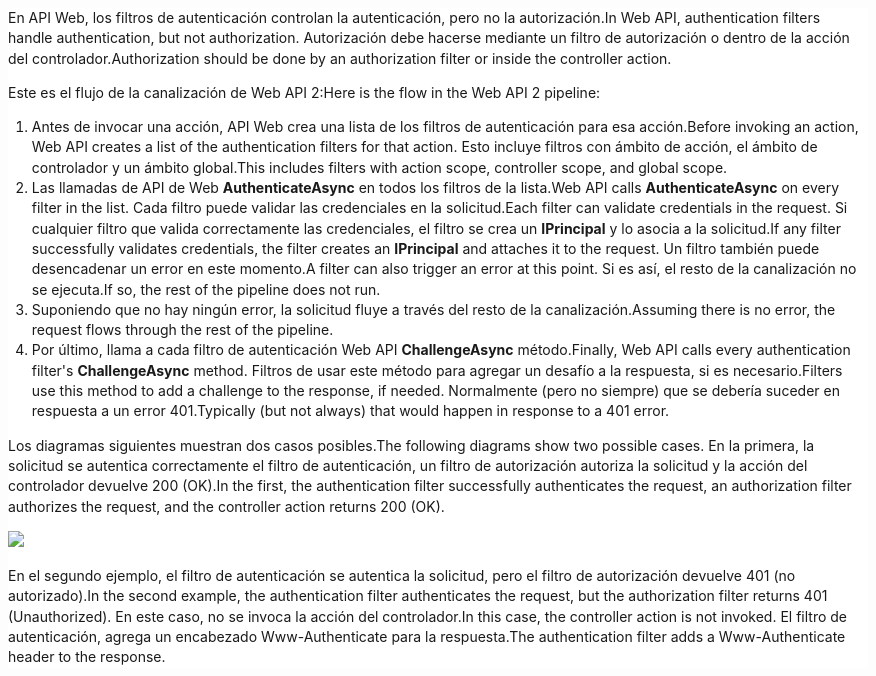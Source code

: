 <span data-ttu-id="6efc1-143">En API Web, los filtros de autenticación controlan la autenticación, pero no la autorización.</span><span class="sxs-lookup"><span data-stu-id="6efc1-143">In Web API, authentication filters handle authentication, but not authorization.</span></span> <span data-ttu-id="6efc1-144">Autorización debe hacerse mediante un filtro de autorización o dentro de la acción del controlador.</span><span class="sxs-lookup"><span data-stu-id="6efc1-144">Authorization should be done by an authorization filter or inside the controller action.</span></span>

<span data-ttu-id="6efc1-145">Este es el flujo de la canalización de Web API 2:</span><span class="sxs-lookup"><span data-stu-id="6efc1-145">Here is the flow in the Web API 2 pipeline:</span></span>

1. <span data-ttu-id="6efc1-146">Antes de invocar una acción, API Web crea una lista de los filtros de autenticación para esa acción.</span><span class="sxs-lookup"><span data-stu-id="6efc1-146">Before invoking an action, Web API creates a list of the authentication filters for that action.</span></span> <span data-ttu-id="6efc1-147">Esto incluye filtros con ámbito de acción, el ámbito de controlador y un ámbito global.</span><span class="sxs-lookup"><span data-stu-id="6efc1-147">This includes filters with action scope, controller scope, and global scope.</span></span>
2. <span data-ttu-id="6efc1-148">Las llamadas de API de Web **AuthenticateAsync** en todos los filtros de la lista.</span><span class="sxs-lookup"><span data-stu-id="6efc1-148">Web API calls **AuthenticateAsync** on every filter in the list.</span></span> <span data-ttu-id="6efc1-149">Cada filtro puede validar las credenciales en la solicitud.</span><span class="sxs-lookup"><span data-stu-id="6efc1-149">Each filter can validate credentials in the request.</span></span> <span data-ttu-id="6efc1-150">Si cualquier filtro que valida correctamente las credenciales, el filtro se crea un **IPrincipal** y lo asocia a la solicitud.</span><span class="sxs-lookup"><span data-stu-id="6efc1-150">If any filter successfully validates credentials, the filter creates an **IPrincipal** and attaches it to the request.</span></span> <span data-ttu-id="6efc1-151">Un filtro también puede desencadenar un error en este momento.</span><span class="sxs-lookup"><span data-stu-id="6efc1-151">A filter can also trigger an error at this point.</span></span> <span data-ttu-id="6efc1-152">Si es así, el resto de la canalización no se ejecuta.</span><span class="sxs-lookup"><span data-stu-id="6efc1-152">If so, the rest of the pipeline does not run.</span></span>
3. <span data-ttu-id="6efc1-153">Suponiendo que no hay ningún error, la solicitud fluye a través del resto de la canalización.</span><span class="sxs-lookup"><span data-stu-id="6efc1-153">Assuming there is no error, the request flows through the rest of the pipeline.</span></span>
4. <span data-ttu-id="6efc1-154">Por último, llama a cada filtro de autenticación Web API **ChallengeAsync** método.</span><span class="sxs-lookup"><span data-stu-id="6efc1-154">Finally, Web API calls every authentication filter's **ChallengeAsync** method.</span></span> <span data-ttu-id="6efc1-155">Filtros de usar este método para agregar un desafío a la respuesta, si es necesario.</span><span class="sxs-lookup"><span data-stu-id="6efc1-155">Filters use this method to add a challenge to the response, if needed.</span></span> <span data-ttu-id="6efc1-156">Normalmente (pero no siempre) que se debería suceder en respuesta a un error 401.</span><span class="sxs-lookup"><span data-stu-id="6efc1-156">Typically (but not always) that would happen in response to a 401 error.</span></span>

<span data-ttu-id="6efc1-157">Los diagramas siguientes muestran dos casos posibles.</span><span class="sxs-lookup"><span data-stu-id="6efc1-157">The following diagrams show two possible cases.</span></span> <span data-ttu-id="6efc1-158">En la primera, la solicitud se autentica correctamente el filtro de autenticación, un filtro de autorización autoriza la solicitud y la acción del controlador devuelve 200 (OK).</span><span class="sxs-lookup"><span data-stu-id="6efc1-158">In the first, the authentication filter successfully authenticates the request, an authorization filter authorizes the request, and the controller action returns 200 (OK).</span></span>

![](authentication-filters/_static/image1.png)

<span data-ttu-id="6efc1-159">En el segundo ejemplo, el filtro de autenticación se autentica la solicitud, pero el filtro de autorización devuelve 401 (no autorizado).</span><span class="sxs-lookup"><span data-stu-id="6efc1-159">In the second example, the authentication filter authenticates the request, but the authorization filter returns 401 (Unauthorized).</span></span> <span data-ttu-id="6efc1-160">En este caso, no se invoca la acción del controlador.</span><span class="sxs-lookup"><span data-stu-id="6efc1-160">In this case, the controller action is not invoked.</span></span> <span data-ttu-id="6efc1-161">El filtro de autenticación, agrega un encabezado Www-Authenticate para la respuesta.</span><span class="sxs-lookup"><span data-stu-id="6efc1-161">The authentication filter adds a Www-Authenticate header to the response.</span></span>
